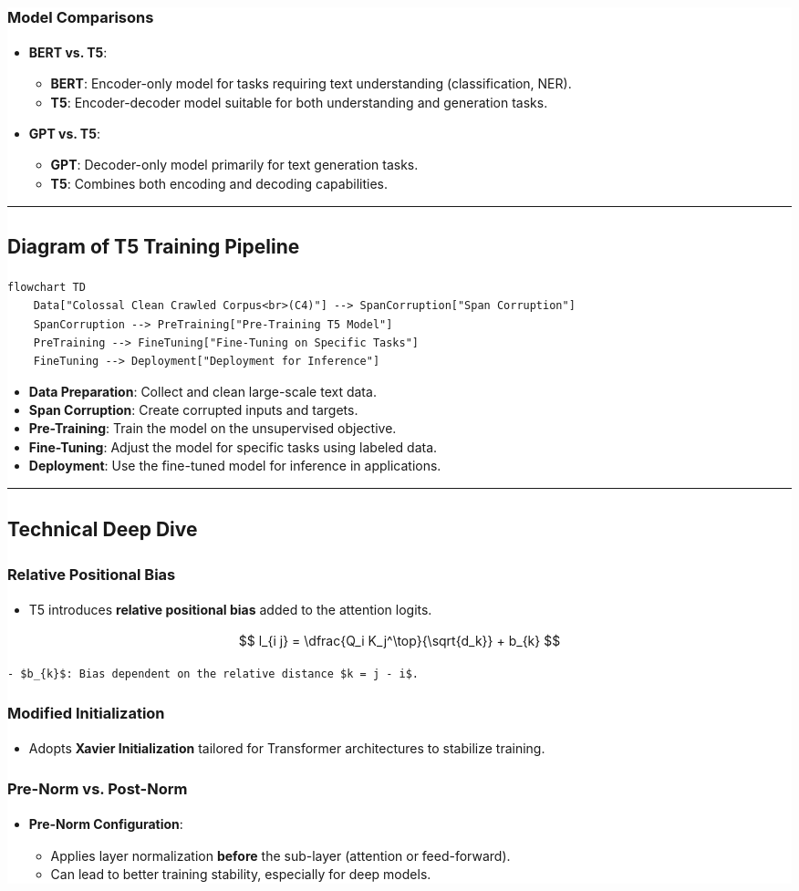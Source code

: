 ### Model Comparisons

- **BERT vs. T5**:

    - **BERT**: Encoder-only model for tasks requiring text understanding (classification, NER).
    - **T5**: Encoder-decoder model suitable for both understanding and generation tasks.

- **GPT vs. T5**:

    - **GPT**: Decoder-only model primarily for text generation tasks.
    - **T5**: Combines both encoding and decoding capabilities.

---

## Diagram of T5 Training Pipeline

```mermaid
flowchart TD
    Data["Colossal Clean Crawled Corpus<br>(C4)"] --> SpanCorruption["Span Corruption"]
    SpanCorruption --> PreTraining["Pre-Training T5 Model"]
    PreTraining --> FineTuning["Fine-Tuning on Specific Tasks"]
    FineTuning --> Deployment["Deployment for Inference"]
```

- **Data Preparation**: Collect and clean large-scale text data.
- **Span Corruption**: Create corrupted inputs and targets.
- **Pre-Training**: Train the model on the unsupervised objective.
- **Fine-Tuning**: Adjust the model for specific tasks using labeled data.
- **Deployment**: Use the fine-tuned model for inference in applications.

---

## Technical Deep Dive

### Relative Positional Bias

- T5 introduces **relative positional bias** added to the attention logits.

$$
    l_{i j} = \dfrac{Q_i K_j^\top}{\sqrt{d_k}} + b_{k}
$$

    - $b_{k}$: Bias dependent on the relative distance $k = j - i$.

### Modified Initialization

- Adopts **Xavier Initialization** tailored for Transformer architectures to stabilize training.

### Pre-Norm vs. Post-Norm

- **Pre-Norm Configuration**:

    - Applies layer normalization **before** the sub-layer (attention or feed-forward).
    - Can lead to better training stability, especially for deep models.
